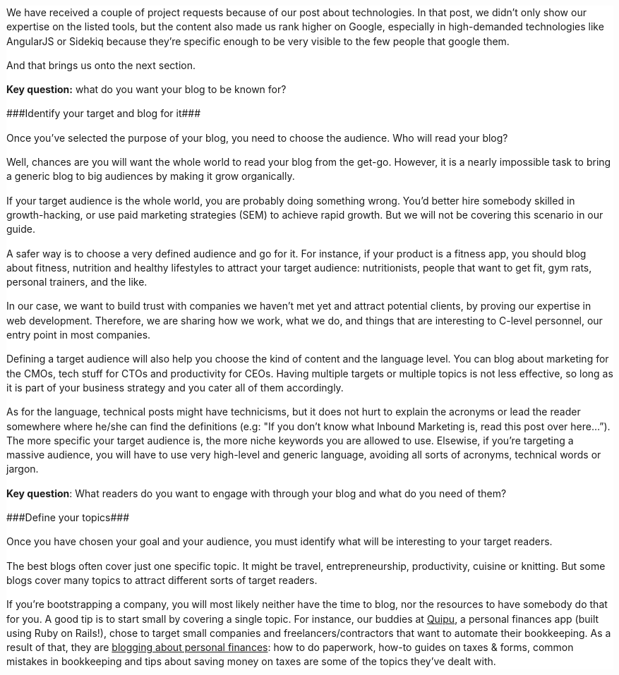 We have received a couple of project requests because of our post about technologies. In that post, we didn’t only show our expertise on the listed tools, but the content also made us rank higher on Google, especially in high-demanded technologies like AngularJS or Sidekiq because they’re specific enough to be very visible to the few people that google them.

And that brings us onto the next section.

<strong>Key question:</strong> what do you want your blog to be known for?

###Identify your target and blog for it###

Once you’ve selected the purpose of your blog, you need to choose the audience. Who will read your blog?

Well, chances are you will want the whole world to read your blog from the get-go. However, it is a nearly impossible task to bring a generic blog to big audiences by making it grow organically.

If your target audience is the whole world, you are probably doing something wrong. You’d better hire somebody skilled in growth-hacking, or use paid marketing strategies (SEM) to achieve rapid growth. But we will not be covering this scenario in our guide.

A safer way is to choose a very defined audience and go for it. For instance, if your product is a fitness app, you should blog about fitness, nutrition and healthy lifestyles to attract your target audience: nutritionists, people that want to get fit, gym rats, personal trainers, and the like.

In our case, we want to build trust with companies we haven’t met yet and attract potential clients, by proving our expertise in web development. Therefore, we are sharing how we work, what we do, and things that are interesting to C-level personnel, our entry point in most companies.

Defining a target audience will also help you choose the kind of content and the language level. You can blog about marketing for the CMOs, tech stuff for CTOs and productivity for CEOs. Having multiple targets or multiple topics is not less effective, so long as it is part of your business strategy and you cater all of them accordingly.

As for the language, technical posts might have technicisms, but it does not hurt to explain the acronyms or lead the reader somewhere where he/she can find the definitions (e.g: "If you don’t know what Inbound Marketing is, read this post over here…”). The more specific your target audience is, the more niche keywords you are allowed to use. Elsewise, if you’re targeting a massive audience, you will have to use very high-level and generic language, avoiding all sorts of acronyms, technical words or jargon.

<strong>Key question</strong>: What readers do you want to engage with through your blog and what do you need of them?

###Define your topics###

Once you have chosen your goal and your audience, you must identify what will be interesting to your target readers.

The best blogs often cover just one specific topic. It might be travel, entrepreneurship, productivity, cuisine or knitting. But some blogs cover many topics to attract different sorts of target readers.

If you’re bootstrapping a company, you will most likely neither have the time to blog, nor the resources to have somebody do that for you. A good tip is to start small by covering a single topic. For instance, our buddies at <a href="https://getquipu.com/en" title="Quipu" target="_blank" rel="nofollow">Quipu</a>, a personal finances app (built using Ruby on Rails!), chose to target small companies and freelancers/contractors that want to automate their bookkeeping. As a result of that, they are <a href="http://getquipu.com/blog/" title="Quipu Blog" target="_blank" rel="nofollow">blogging about personal finances</a>: how to do paperwork, how-to guides on taxes & forms, common mistakes in bookkeeping and tips about saving money on taxes are some of the topics they’ve dealt with.
